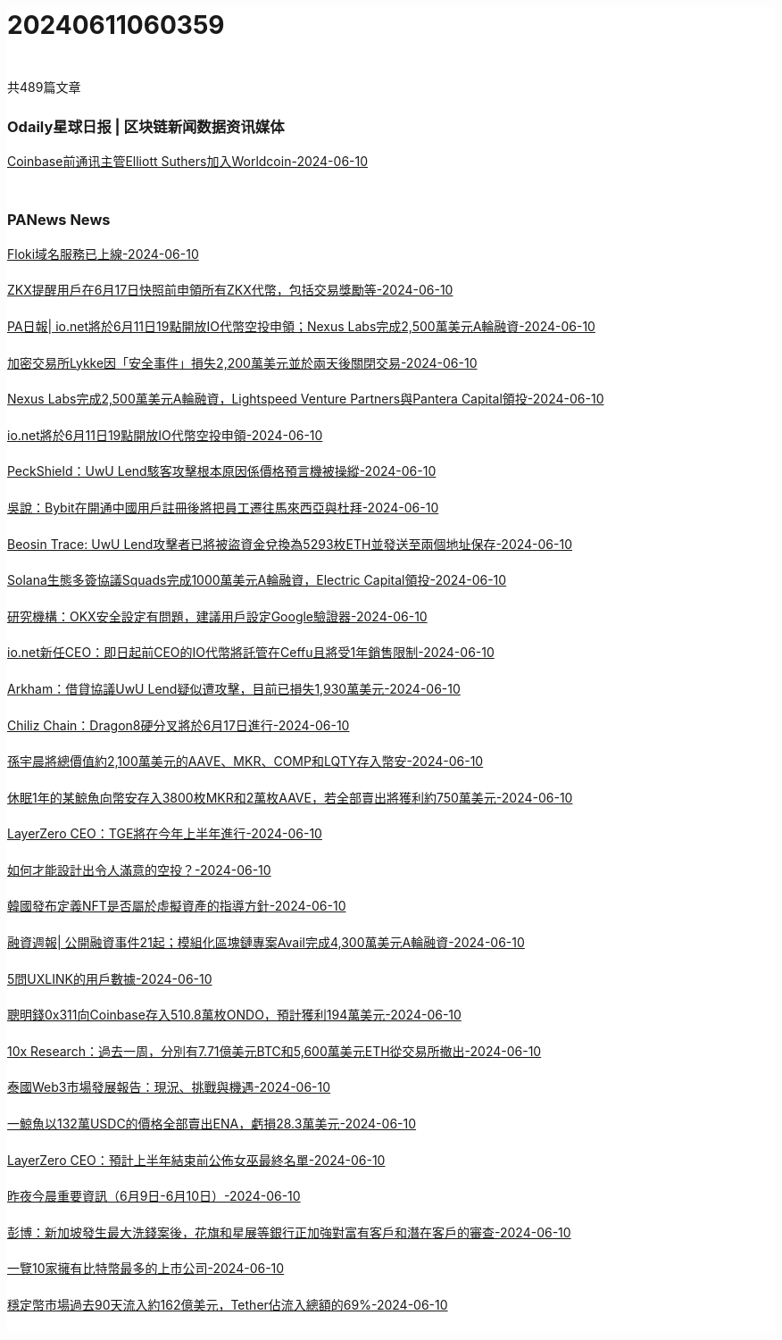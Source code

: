 <h1>20240611060359</h1><br/>共489篇文章


###  Odaily星球日报 | 区块链新闻数据资讯媒体

<a target=_blank rel=nofollow href="https://www.odaily.news/newsflash/374304" >Coinbase前通讯主管Elliott Suthers加入Worldcoin-2024-06-10</a><br/><br/>





###  PANews News

<a target=_blank rel=nofollow href="https://www.panewslab.com/zh_hk/sqarticledetails/6t6f0uj9Ft.html" >Floki域名服務已上線-2024-06-10</a><br/><br/><a target=_blank rel=nofollow href="https://www.panewslab.com/zh_hk/sqarticledetails/mhm9ik47Ft.html" >ZKX提醒用戶在6月17日快照前申領所有ZKX代幣，包括交易獎勵等-2024-06-10</a><br/><br/><a target=_blank rel=nofollow href="https://www.panewslab.com/zh_hk/articledetails/p169knalFt.html" >PA日報| io.net將於6月11日19點開放IO代幣空投申領；Nexus Labs完成2,500萬美元A輪融資-2024-06-10</a><br/><br/><a target=_blank rel=nofollow href="https://www.panewslab.com/zh_hk/sqarticledetails/o9b76ny0Ft.html" >加密交易所Lykke因「安全事件」損失2,200萬美元並於兩天後關閉交易-2024-06-10</a><br/><br/><a target=_blank rel=nofollow href="https://www.panewslab.com/zh_hk/sqarticledetails/p2ltshvcFt.html" >Nexus Labs完成2,500萬美元A輪融資，Lightspeed Venture Partners與Pantera Capital領投-2024-06-10</a><br/><br/><a target=_blank rel=nofollow href="https://www.panewslab.com/zh_hk/sqarticledetails/4296vceeFt.html" >io.net將於6月11日19點開放IO代幣空投申領-2024-06-10</a><br/><br/><a target=_blank rel=nofollow href="https://www.panewslab.com/zh_hk/sqarticledetails/nb2vptykFt.html" >PeckShield：UwU Lend駭客攻擊根本原因係價格預言機被操縱-2024-06-10</a><br/><br/><a target=_blank rel=nofollow href="https://www.panewslab.com/zh_hk/sqarticledetails/48q043geFt.html" >吳說：Bybit在開通中國用戶註冊後將把員工遷往馬來西亞與杜拜-2024-06-10</a><br/><br/><a target=_blank rel=nofollow href="https://www.panewslab.com/zh_hk/sqarticledetails/lr5k38s2Ft.html" >Beosin Trace: UwU Lend攻擊者已將被盜資金兌換為5293枚ETH並發送至兩個地址保存-2024-06-10</a><br/><br/><a target=_blank rel=nofollow href="https://www.panewslab.com/zh_hk/sqarticledetails/o0inmh7qFt.html" >Solana生態多簽協議Squads完成1000萬美元A輪融資，Electric Capital領投-2024-06-10</a><br/><br/><a target=_blank rel=nofollow href="https://www.panewslab.com/zh_hk/sqarticledetails/0kwc8hj1Ft.html" >研究機構：OKX安全設定有問題，建議用戶設定Google驗證器-2024-06-10</a><br/><br/><a target=_blank rel=nofollow href="https://www.panewslab.com/zh_hk/sqarticledetails/5kvwza82Ft.html" >io.net新任CEO：即日起前CEO的IO代幣將託管在Ceffu且將受1年銷售限制-2024-06-10</a><br/><br/><a target=_blank rel=nofollow href="https://www.panewslab.com/zh_hk/sqarticledetails/ctg5tpq9Ft.html" >Arkham：借貸協議UwU Lend疑似遭攻擊，目前已損失1,930萬美元-2024-06-10</a><br/><br/><a target=_blank rel=nofollow href="https://www.panewslab.com/zh_hk/sqarticledetails/os15kwdlFt.html" >Chiliz Chain：Dragon8硬分叉將於6月17日進行-2024-06-10</a><br/><br/><a target=_blank rel=nofollow href="https://www.panewslab.com/zh_hk/sqarticledetails/4r3061xoFt.html" >孫宇晨將總價值約2,100萬美元的AAVE、MKR、COMP和LQTY存入幣安-2024-06-10</a><br/><br/><a target=_blank rel=nofollow href="https://www.panewslab.com/zh_hk/sqarticledetails/vt1jog4fFt.html" >休眠1年的某鯨魚向幣安存入3800枚MKR和2萬枚AAVE，若全部賣出將獲利約750萬美元-2024-06-10</a><br/><br/><a target=_blank rel=nofollow href="https://www.panewslab.com/zh_hk/sqarticledetails/agfvisknFt.html" >LayerZero CEO：TGE將在今年上半年進行-2024-06-10</a><br/><br/><a target=_blank rel=nofollow href="https://www.panewslab.com/zh_hk/articledetails/4fo1fu8vFt.html" >如何才能設計出令人滿意的空投？-2024-06-10</a><br/><br/><a target=_blank rel=nofollow href="https://www.panewslab.com/zh_hk/sqarticledetails/4sgh67aqFt.html" >韓國發布定義NFT是否屬於虛擬資產的指導方針-2024-06-10</a><br/><br/><a target=_blank rel=nofollow href="https://www.panewslab.com/zh_hk/articledetails/l4liful8Ft.html" >融資週報| 公開融資事件21起；模組化區塊鏈專案Avail完成4,300萬美元A輪融資-2024-06-10</a><br/><br/><a target=_blank rel=nofollow href="https://www.panewslab.com/zh_hk/articledetails/haxq33p6Ft.html" >5問UXLINK的用戶數據-2024-06-10</a><br/><br/><a target=_blank rel=nofollow href="https://www.panewslab.com/zh_hk/sqarticledetails/rs2mdq57Ft.html" >聰明錢0x311向Coinbase存入510.8萬枚ONDO，預計獲利194萬美元-2024-06-10</a><br/><br/><a target=_blank rel=nofollow href="https://www.panewslab.com/zh_hk/sqarticledetails/atqsa8euFt.html" >10x Research：過去一周，分別有7.71億美元BTC和5,600萬美元ETH從交易所撤出-2024-06-10</a><br/><br/><a target=_blank rel=nofollow href="https://www.panewslab.com/zh_hk/articledetails/6xxkgq5uFt.html" >泰國Web3市場發展報告：現況、挑戰與機遇-2024-06-10</a><br/><br/><a target=_blank rel=nofollow href="https://www.panewslab.com/zh_hk/sqarticledetails/7qgclrkbFt.html" >一鯨魚以132萬USDC的價格全部賣出ENA，虧損28.3萬美元-2024-06-10</a><br/><br/><a target=_blank rel=nofollow href="https://www.panewslab.com/zh_hk/sqarticledetails/x0j2supwFt.html" >LayerZero CEO：預計上半年結束前公佈女巫最終名單-2024-06-10</a><br/><br/><a target=_blank rel=nofollow href="https://www.panewslab.com/zh_hk/sqarticledetails/d7j8714hFt.html" >昨夜今晨重要資訊（6月9日-6月10日）-2024-06-10</a><br/><br/><a target=_blank rel=nofollow href="https://www.panewslab.com/zh_hk/sqarticledetails/dcukvn5uFt.html" >彭博：新加坡發生最大洗錢案後，花旗和星展等銀行正加強對富有客戶和潛在客戶的審查-2024-06-10</a><br/><br/><a target=_blank rel=nofollow href="https://www.panewslab.com/zh_hk/articledetails/i9ubvd43Ft.html" >一覽10家擁有比特幣最多的上市公司-2024-06-10</a><br/><br/><a target=_blank rel=nofollow href="https://www.panewslab.com/zh_hk/sqarticledetails/2m6l5fnsFt.html" >穩定幣市場過去90天流入約162億美元，Tether佔流入總額的69%-2024-06-10</a><br/><br/>
